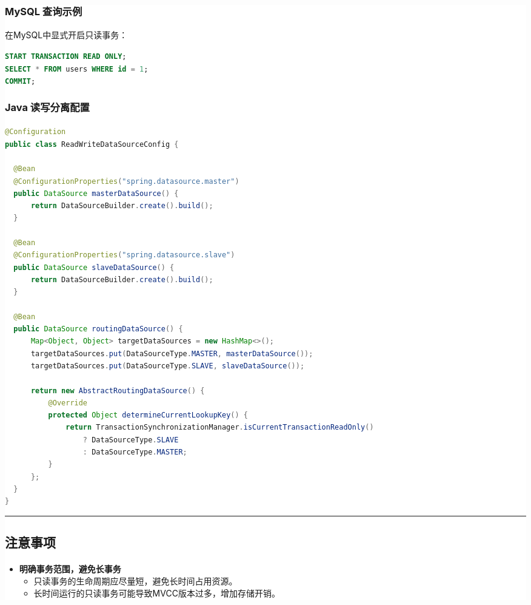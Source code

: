 ### MySQL 查询示例

在MySQL中显式开启只读事务：

```sql
START TRANSACTION READ ONLY;
SELECT * FROM users WHERE id = 1;
COMMIT;
```

### Java 读写分离配置

```java
@Configuration
public class ReadWriteDataSourceConfig {
  
  @Bean
  @ConfigurationProperties("spring.datasource.master")
  public DataSource masterDataSource() {
      return DataSourceBuilder.create().build();
  }
  
  @Bean
  @ConfigurationProperties("spring.datasource.slave")
  public DataSource slaveDataSource() {
      return DataSourceBuilder.create().build();
  }
  
  @Bean
  public DataSource routingDataSource() {
      Map<Object, Object> targetDataSources = new HashMap<>();
      targetDataSources.put(DataSourceType.MASTER, masterDataSource());
      targetDataSources.put(DataSourceType.SLAVE, slaveDataSource());
      
      return new AbstractRoutingDataSource() {
          @Override
          protected Object determineCurrentLookupKey() {
              return TransactionSynchronizationManager.isCurrentTransactionReadOnly()
                  ? DataSourceType.SLAVE
                  : DataSourceType.MASTER;
          }
      };
  }
}
```

---

## 注意事项

- **明确事务范围，避免长事务**
  - 只读事务的生命周期应尽量短，避免长时间占用资源。
  - 长时间运行的只读事务可能导致MVCC版本过多，增加存储开销。
